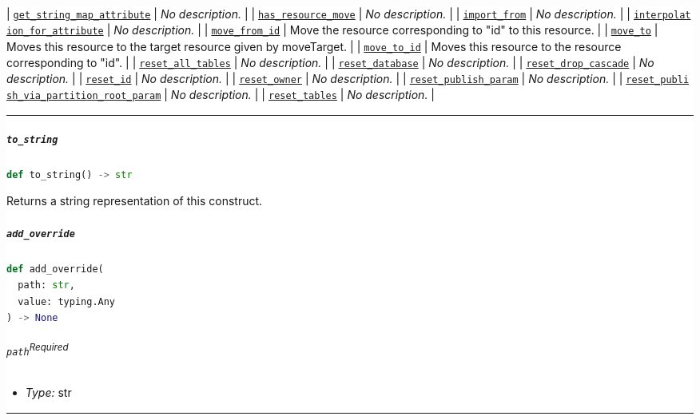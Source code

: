 | <code><a href="#@cdktf/provider-postgresql.publication.Publication.getStringMapAttribute">get_string_map_attribute</a></code> | *No description.* |
| <code><a href="#@cdktf/provider-postgresql.publication.Publication.hasResourceMove">has_resource_move</a></code> | *No description.* |
| <code><a href="#@cdktf/provider-postgresql.publication.Publication.importFrom">import_from</a></code> | *No description.* |
| <code><a href="#@cdktf/provider-postgresql.publication.Publication.interpolationForAttribute">interpolation_for_attribute</a></code> | *No description.* |
| <code><a href="#@cdktf/provider-postgresql.publication.Publication.moveFromId">move_from_id</a></code> | Move the resource corresponding to "id" to this resource. |
| <code><a href="#@cdktf/provider-postgresql.publication.Publication.moveTo">move_to</a></code> | Moves this resource to the target resource given by moveTarget. |
| <code><a href="#@cdktf/provider-postgresql.publication.Publication.moveToId">move_to_id</a></code> | Moves this resource to the resource corresponding to "id". |
| <code><a href="#@cdktf/provider-postgresql.publication.Publication.resetAllTables">reset_all_tables</a></code> | *No description.* |
| <code><a href="#@cdktf/provider-postgresql.publication.Publication.resetDatabase">reset_database</a></code> | *No description.* |
| <code><a href="#@cdktf/provider-postgresql.publication.Publication.resetDropCascade">reset_drop_cascade</a></code> | *No description.* |
| <code><a href="#@cdktf/provider-postgresql.publication.Publication.resetId">reset_id</a></code> | *No description.* |
| <code><a href="#@cdktf/provider-postgresql.publication.Publication.resetOwner">reset_owner</a></code> | *No description.* |
| <code><a href="#@cdktf/provider-postgresql.publication.Publication.resetPublishParam">reset_publish_param</a></code> | *No description.* |
| <code><a href="#@cdktf/provider-postgresql.publication.Publication.resetPublishViaPartitionRootParam">reset_publish_via_partition_root_param</a></code> | *No description.* |
| <code><a href="#@cdktf/provider-postgresql.publication.Publication.resetTables">reset_tables</a></code> | *No description.* |

---

##### `to_string` <a name="to_string" id="@cdktf/provider-postgresql.publication.Publication.toString"></a>

```python
def to_string() -> str
```

Returns a string representation of this construct.

##### `add_override` <a name="add_override" id="@cdktf/provider-postgresql.publication.Publication.addOverride"></a>

```python
def add_override(
  path: str,
  value: typing.Any
) -> None
```

###### `path`<sup>Required</sup> <a name="path" id="@cdktf/provider-postgresql.publication.Publication.addOverride.parameter.path"></a>

- *Type:* str

---
